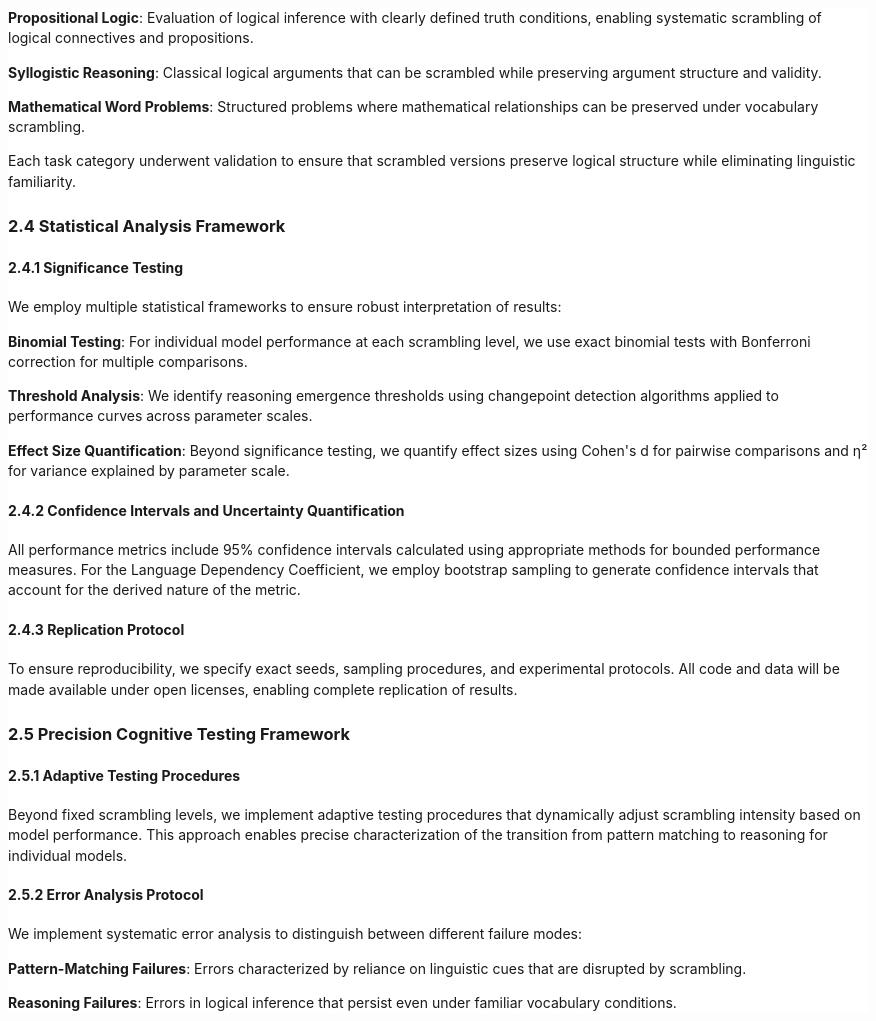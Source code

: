 **Propositional Logic**: Evaluation of logical inference with clearly defined truth conditions, enabling systematic scrambling of logical connectives and propositions.

**Syllogistic Reasoning**: Classical logical arguments that can be scrambled while preserving argument structure and validity.

**Mathematical Word Problems**: Structured problems where mathematical relationships can be preserved under vocabulary scrambling.

Each task category underwent validation to ensure that scrambled versions preserve logical structure while eliminating linguistic familiarity.

### 2.4 Statistical Analysis Framework

#### 2.4.1 Significance Testing

We employ multiple statistical frameworks to ensure robust interpretation of results:

**Binomial Testing**: For individual model performance at each scrambling level, we use exact binomial tests with Bonferroni correction for multiple comparisons.

**Threshold Analysis**: We identify reasoning emergence thresholds using changepoint detection algorithms applied to performance curves across parameter scales.

**Effect Size Quantification**: Beyond significance testing, we quantify effect sizes using Cohen's d for pairwise comparisons and η² for variance explained by parameter scale.

#### 2.4.2 Confidence Intervals and Uncertainty Quantification

All performance metrics include 95% confidence intervals calculated using appropriate methods for bounded performance measures. For the Language Dependency Coefficient, we employ bootstrap sampling to generate confidence intervals that account for the derived nature of the metric.

#### 2.4.3 Replication Protocol

To ensure reproducibility, we specify exact seeds, sampling procedures, and experimental protocols. All code and data will be made available under open licenses, enabling complete replication of results.

### 2.5 Precision Cognitive Testing Framework

#### 2.5.1 Adaptive Testing Procedures

Beyond fixed scrambling levels, we implement adaptive testing procedures that dynamically adjust scrambling intensity based on model performance. This approach enables precise characterization of the transition from pattern matching to reasoning for individual models.

#### 2.5.2 Error Analysis Protocol

We implement systematic error analysis to distinguish between different failure modes:

**Pattern-Matching Failures**: Errors characterized by reliance on linguistic cues that are disrupted by scrambling.

**Reasoning Failures**: Errors in logical inference that persist even under familiar vocabulary conditions.
